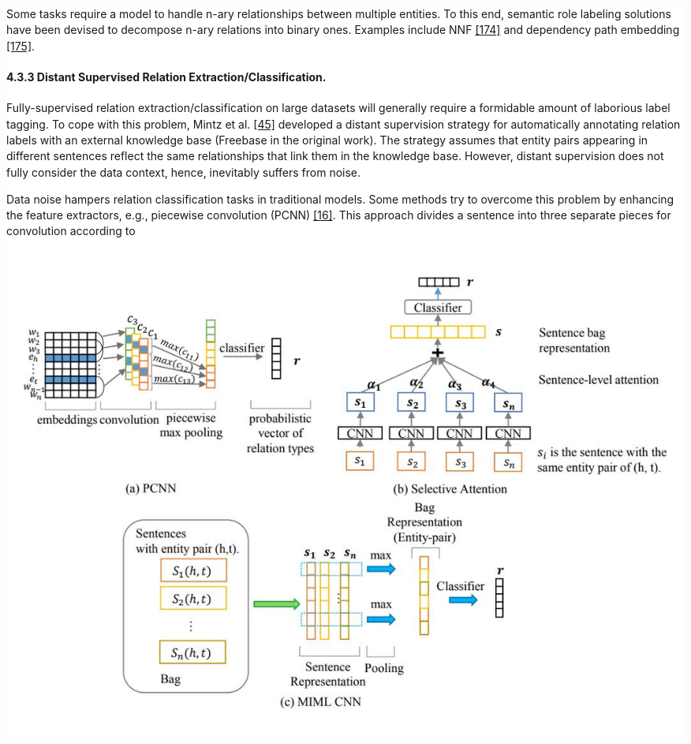 Some tasks require a model to handle n-ary relationships between multiple entities. To this end, semantic role labeling solutions have been devised to decompose n-ary relations into binary ones. Examples include NNF [\[174\]](#page-42-26) and dependency path embedding [\[175\]](#page-42-27).

#### <span id="page-18-0"></span>4.3.3 Distant Supervised Relation Extraction/Classification.

Fully-supervised relation extraction/classification on large datasets will generally require a formidable amount of laborious label tagging. To cope with this problem, Mintz et al. [\[45\]](#page-38-3) developed a distant supervision strategy for automatically annotating relation labels with an external knowledge base (Freebase in the original work). The strategy assumes that entity pairs appearing in different sentences reflect the same relationships that link them in the knowledge base. However, distant supervision does not fully consider the data context, hence, inevitably suffers from noise.

Data noise hampers relation classification tasks in traditional models. Some methods try to overcome this problem by enhancing the feature extractors, e.g., piecewise convolution (PCNN) [\[16\]](#page-37-2). This approach divides a sentence into three separate pieces for convolution according to

<span id="page-19-0"></span>![](_page_19_Figure_1.jpeg)


